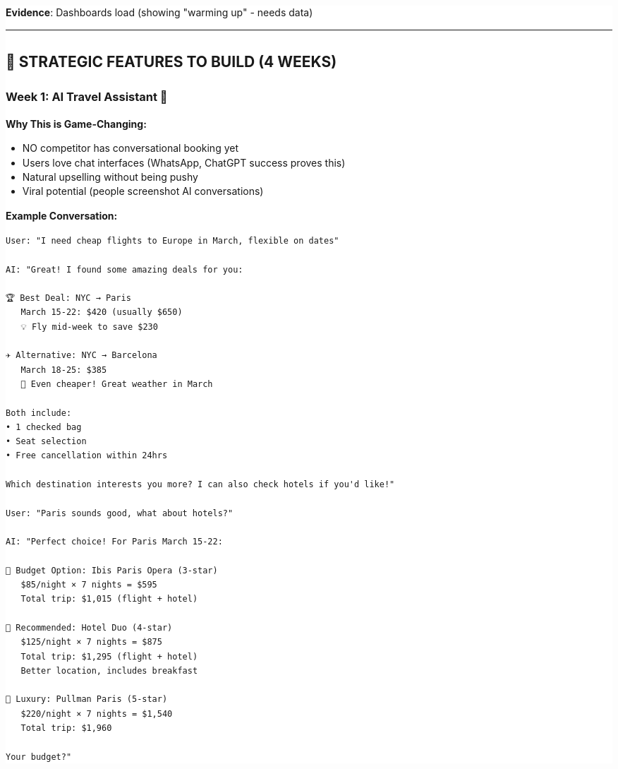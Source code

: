 **Evidence**: Dashboards load (showing "warming up" - needs data)

---

## 🎯 STRATEGIC FEATURES TO BUILD (4 WEEKS)

### Week 1: AI Travel Assistant 🤖

**Why This is Game-Changing:**
- NO competitor has conversational booking yet
- Users love chat interfaces (WhatsApp, ChatGPT success proves this)
- Natural upselling without being pushy
- Viral potential (people screenshot AI conversations)

**Example Conversation:**
```
User: "I need cheap flights to Europe in March, flexible on dates"

AI: "Great! I found some amazing deals for you:

🏆 Best Deal: NYC → Paris
   March 15-22: $420 (usually $650)
   💡 Fly mid-week to save $230

✈️ Alternative: NYC → Barcelona
   March 18-25: $385
   🌟 Even cheaper! Great weather in March

Both include:
• 1 checked bag
• Seat selection
• Free cancellation within 24hrs

Which destination interests you more? I can also check hotels if you'd like!"

User: "Paris sounds good, what about hotels?"

AI: "Perfect choice! For Paris March 15-22:

🏨 Budget Option: Ibis Paris Opera (3-star)
   $85/night × 7 nights = $595
   Total trip: $1,015 (flight + hotel)

🌟 Recommended: Hotel Duo (4-star)
   $125/night × 7 nights = $875
   Total trip: $1,295 (flight + hotel)
   Better location, includes breakfast

💎 Luxury: Pullman Paris (5-star)
   $220/night × 7 nights = $1,540
   Total trip: $1,960

Your budget?"
```
